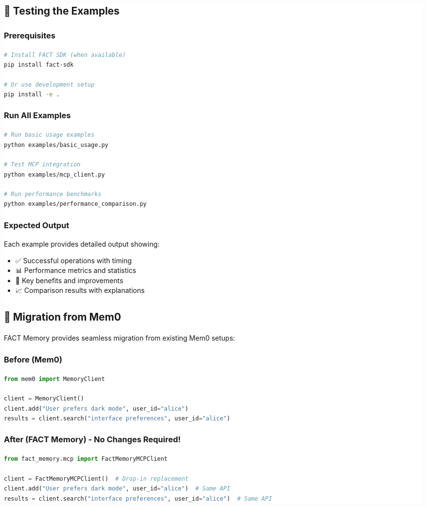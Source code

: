 ## 🧪 Testing the Examples

### Prerequisites
```bash
# Install FACT SDK (when available)
pip install fact-sdk

# Or use development setup
pip install -e .
```

### Run All Examples
```bash
# Run basic usage examples
python examples/basic_usage.py

# Test MCP integration
python examples/mcp_client.py

# Run performance benchmarks
python examples/performance_comparison.py
```

### Expected Output
Each example provides detailed output showing:
- ✅ Successful operations with timing
- 📊 Performance metrics and statistics  
- 🎯 Key benefits and improvements
- 📈 Comparison results with explanations

## 🔄 Migration from Mem0

FACT Memory provides seamless migration from existing Mem0 setups:

### Before (Mem0)
```python
from mem0 import MemoryClient

client = MemoryClient()
client.add("User prefers dark mode", user_id="alice")
results = client.search("interface preferences", user_id="alice")
```

### After (FACT Memory) - No Changes Required!
```python
from fact_memory.mcp import FactMemoryMCPClient

client = FactMemoryMCPClient()  # Drop-in replacement
client.add("User prefers dark mode", user_id="alice")  # Same API
results = client.search("interface preferences", user_id="alice")  # Same API
```
